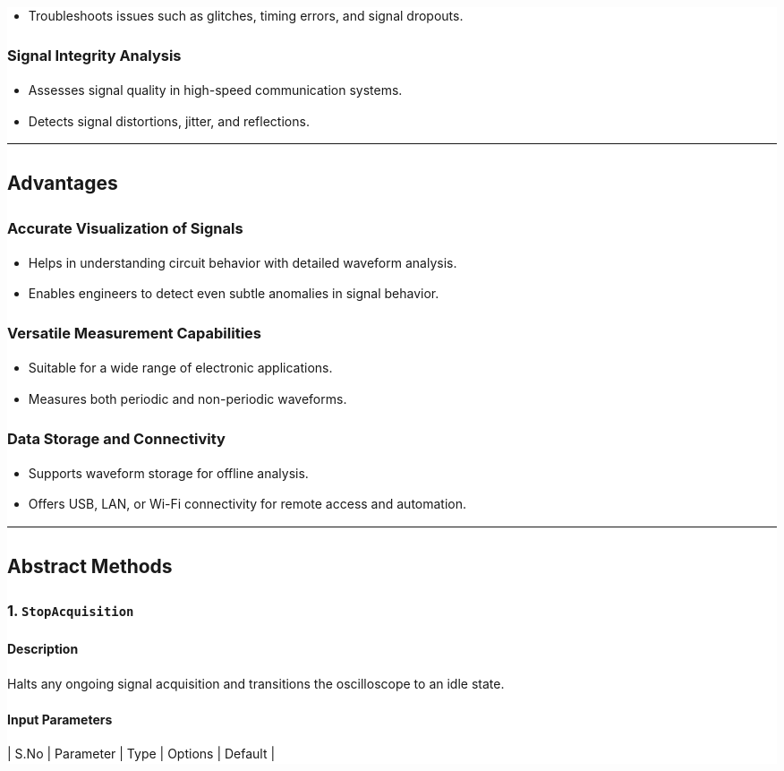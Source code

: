- Troubleshoots issues such as glitches, timing errors, and signal dropouts.



### **Signal Integrity Analysis**

- Assesses signal quality in high-speed communication systems.

- Detects signal distortions, jitter, and reflections.



---



## **Advantages**



### **Accurate Visualization of Signals**

- Helps in understanding circuit behavior with detailed waveform analysis.

- Enables engineers to detect even subtle anomalies in signal behavior.



### **Versatile Measurement Capabilities**

- Suitable for a wide range of electronic applications.

- Measures both periodic and non-periodic waveforms.



### **Data Storage and Connectivity**

- Supports waveform storage for offline analysis.

- Offers USB, LAN, or Wi-Fi connectivity for remote access and automation.



---



## **Abstract Methods**



### 1. `StopAcquisition`

#### Description

Halts any ongoing signal acquisition and transitions the oscilloscope to an idle state.



#### Input Parameters

| S.No | Parameter | Type | Options | Default |
